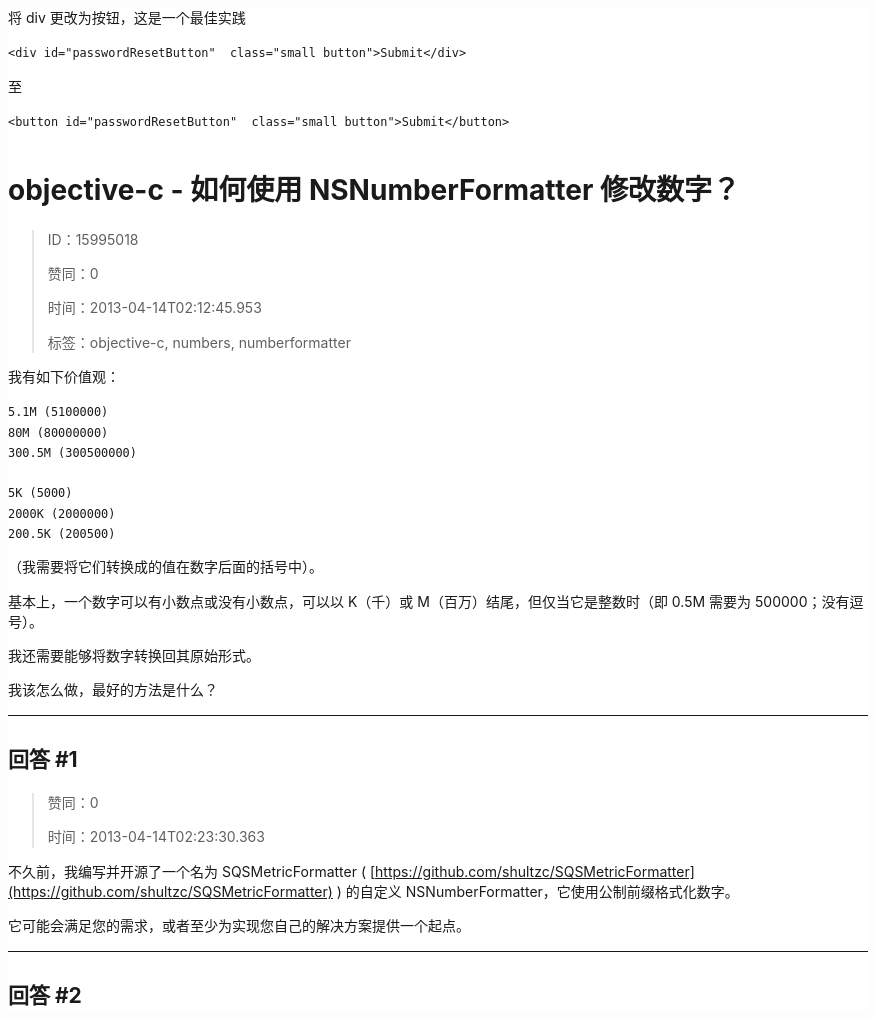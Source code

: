 将 div 更改为按钮，这是一个最佳实践

```
<div id="passwordResetButton"  class="small button">Submit</div> 
```

至

```
<button id="passwordResetButton"  class="small button">Submit</button> 
```

# objective-c - 如何使用 NSNumberFormatter 修改数字？

> ID：15995018
> 
> 赞同：0
> 
> 时间：2013-04-14T02:12:45.953
> 
> 标签：objective-c, numbers, numberformatter

我有如下价值观：

```
5.1M (5100000)
80M (80000000)
300.5M (300500000)

5K (5000)
2000K (2000000)
200.5K (200500) 
```

（我需要将它们转换成的值在数字后面的括号中）。

基本上，一个数字可以有小数点或没有小数点，可以以 K（千）或 M（百万）结尾，但仅当它是整数时（即 0.5M 需要为 500000；没有逗号）。

我还需要能够将数字转换回其原始形式。

我该怎么做，最好的方法是什么？

* * *

## 回答 #1

> 赞同：0
> 
> 时间：2013-04-14T02:23:30.363

不久前，我编写并开源了一个名为 SQSMetricFormatter ( [https://github.com/shultzc/SQSMetricFormatter](https://github.com/shultzc/SQSMetricFormatter) ) 的自定义 NSNumberFormatter，它使用公制前缀格式化数字。

它可能会满足您的需求，或者至少为实现您自己的解决方案提供一个起点。

* * *

## 回答 #2

